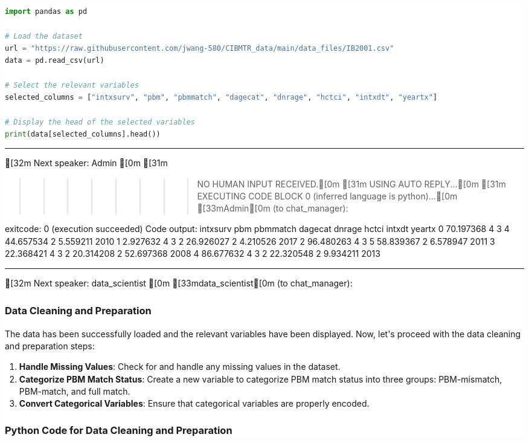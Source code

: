 ```python
import pandas as pd

# Load the dataset
url = "https://raw.githubusercontent.com/jwang-580/CIBMTR_data/main/data_files/IB2001.csv"
data = pd.read_csv(url)

# Select the relevant variables
selected_columns = ["intxsurv", "pbm", "pbmmatch", "dagecat", "dnrage", "hctci", "intxdt", "yeartx"]

# Display the head of the selected variables
print(data[selected_columns].head())
```

--------------------------------------------------------------------------------
[32m
Next speaker: Admin
[0m
[31m
>>>>>>>> NO HUMAN INPUT RECEIVED.[0m
[31m
>>>>>>>> USING AUTO REPLY...[0m
[31m
>>>>>>>> EXECUTING CODE BLOCK 0 (inferred language is python)...[0m
[33mAdmin[0m (to chat_manager):

exitcode: 0 (execution succeeded)
Code output: 
    intxsurv  pbm  pbmmatch  dagecat     dnrage  hctci     intxdt  yeartx
0  70.197368    4         3        4  44.657534      2   5.559211    2010
1   2.927632    4         3        2  26.926027      2   4.210526    2017
2  96.480263    4         3        5  58.839367      2   6.578947    2011
3  22.368421    4         3        2  20.314208      2  52.697368    2008
4  86.677632    4         3        2  22.320548      2   9.934211    2013


--------------------------------------------------------------------------------
[32m
Next speaker: data_scientist
[0m
[33mdata_scientist[0m (to chat_manager):

### Data Cleaning and Preparation

The data has been successfully loaded and the relevant variables have been displayed. Now, let's proceed with the data cleaning and preparation steps:

1. **Handle Missing Values**: Check for and handle any missing values in the dataset.
2. **Categorize PBM Match Status**: Create a new variable to categorize PBM match status into three groups: PBM-mismatch, PBM-match, and full match.
3. **Convert Categorical Variables**: Ensure that categorical variables are properly encoded.

### Python Code for Data Cleaning and Preparation
